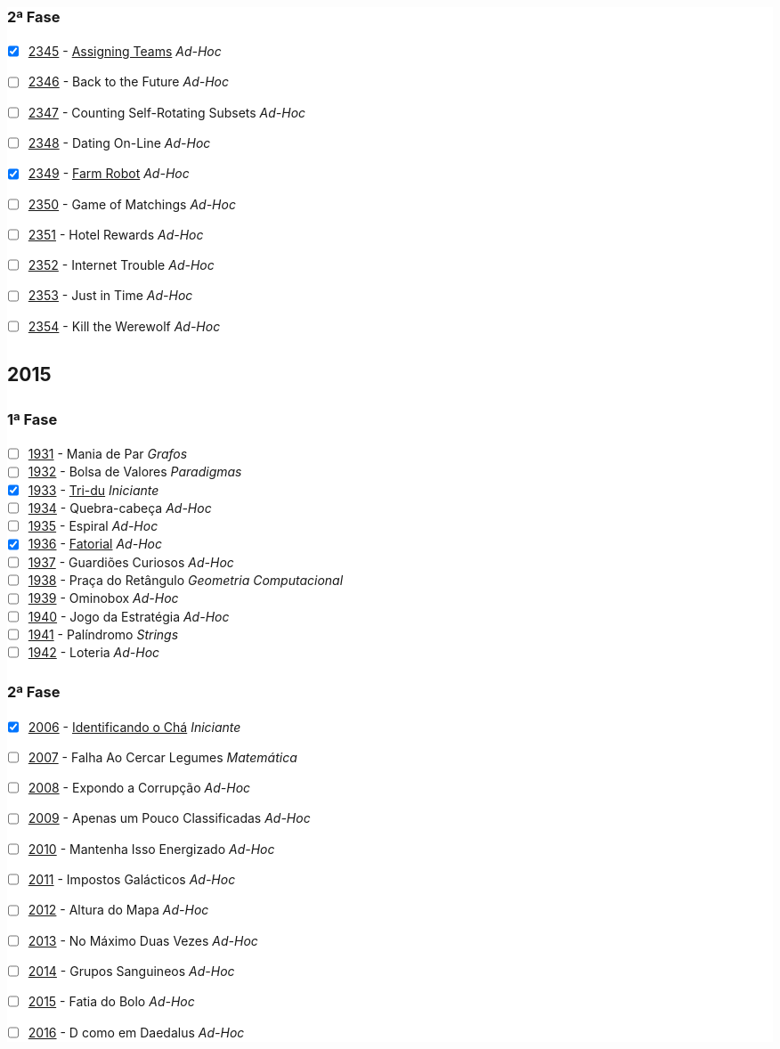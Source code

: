 ### 2ª Fase

- [x]  [2345](https://www.beecrowd.com.br/judge/pt/problems/view/2345) - [Assigning Teams](https://github.com/potigol/beecrowd/blob/master/src/2300/2345.poti) *Ad-Hoc*
- [ ]  [2346](https://www.beecrowd.com.br/judge/pt/problems/view/2346) - Back to the Future *Ad-Hoc*
- [ ]  [2347](https://www.beecrowd.com.br/judge/pt/problems/view/2347) - Counting Self-Rotating Subsets *Ad-Hoc*
- [ ]  [2348](https://www.beecrowd.com.br/judge/pt/problems/view/2348) - Dating On-Line *Ad-Hoc*
- [x]  [2349](https://www.beecrowd.com.br/judge/pt/problems/view/2349) - [Farm Robot](https://github.com/potigol/beecrowd/blob/master/src/2300/2349.poti) *Ad-Hoc*
- [ ]  [2350](https://www.beecrowd.com.br/judge/pt/problems/view/2350) - Game of Matchings *Ad-Hoc*
- [ ]  [2351](https://www.beecrowd.com.br/judge/pt/problems/view/2351) - Hotel Rewards *Ad-Hoc*
- [ ]  [2352](https://www.beecrowd.com.br/judge/pt/problems/view/2352) - Internet Trouble *Ad-Hoc*
- [ ]  [2353](https://www.beecrowd.com.br/judge/pt/problems/view/2353) - Just in Time *Ad-Hoc*
- [ ]  [2354](https://www.beecrowd.com.br/judge/pt/problems/view/2354) - Kill the Werewolf *Ad-Hoc*
       

## 2015

### 1ª Fase

- [ ]  [1931](https://www.beecrowd.com.br/judge/pt/problems/view/1931) - Mania de Par *Grafos*
- [ ]  [1932](https://www.beecrowd.com.br/judge/pt/problems/view/1932) - Bolsa de Valores *Paradigmas*
- [x]  [1933](https://www.beecrowd.com.br/judge/pt/problems/view/1933) - [Tri-du](https://github.com/potigol/beecrowd/blob/master/src/1900/1933.poti) *Iniciante*
- [ ]  [1934](https://www.beecrowd.com.br/judge/pt/problems/view/1934) - Quebra-cabeça *Ad-Hoc*
- [ ]  [1935](https://www.beecrowd.com.br/judge/pt/problems/view/1935) - Espiral *Ad-Hoc*
- [x]  [1936](https://www.beecrowd.com.br/judge/pt/problems/view/1936) - [Fatorial](https://github.com/potigol/beecrowd/blob/master/src/1900/1936.poti) *Ad-Hoc*
- [ ]  [1937](https://www.beecrowd.com.br/judge/pt/problems/view/1937) - Guardiões Curiosos *Ad-Hoc*
- [ ]  [1938](https://www.beecrowd.com.br/judge/pt/problems/view/1938) - Praça do Retângulo *Geometria Computacional*
- [ ]  [1939](https://www.beecrowd.com.br/judge/pt/problems/view/1939) - Ominobox *Ad-Hoc*
- [ ]  [1940](https://www.beecrowd.com.br/judge/pt/problems/view/1940) - Jogo da Estratégia *Ad-Hoc*
- [ ]  [1941](https://www.beecrowd.com.br/judge/pt/problems/view/1941) - Palíndromo *Strings*
- [ ]  [1942](https://www.beecrowd.com.br/judge/pt/problems/view/1942) - Loteria *Ad-Hoc*

### 2ª Fase

- [x]  [2006](https://www.beecrowd.com.br/judge/pt/problems/view/2006) - [Identificando o Chá](https://github.com/potigol/beecrowd/blob/master/src/2000/2006.poti) *Iniciante*
- [ ]  [2007](https://www.beecrowd.com.br/judge/pt/problems/view/2007) - Falha Ao Cercar Legumes *Matemática*
- [ ]  [2008](https://www.beecrowd.com.br/judge/pt/problems/view/2008) - Expondo a Corrupção *Ad-Hoc*
- [ ]  [2009](https://www.beecrowd.com.br/judge/pt/problems/view/2009) - Apenas um Pouco Classificadas *Ad-Hoc*
- [ ]  [2010](https://www.beecrowd.com.br/judge/pt/problems/view/2010) - Mantenha Isso Energizado *Ad-Hoc*
- [ ]  [2011](https://www.beecrowd.com.br/judge/pt/problems/view/2011) - Impostos Galácticos *Ad-Hoc*
- [ ]  [2012](https://www.beecrowd.com.br/judge/pt/problems/view/2012) - Altura do Mapa *Ad-Hoc*
- [ ]  [2013](https://www.beecrowd.com.br/judge/pt/problems/view/2013) - No Máximo Duas Vezes *Ad-Hoc*
- [ ]  [2014](https://www.beecrowd.com.br/judge/pt/problems/view/2014) - Grupos Sanguineos *Ad-Hoc*
- [ ]  [2015](https://www.beecrowd.com.br/judge/pt/problems/view/2015) - Fatia do Bolo *Ad-Hoc*
- [ ]  [2016](https://www.beecrowd.com.br/judge/pt/problems/view/2016) - D como em Daedalus *Ad-Hoc*
       